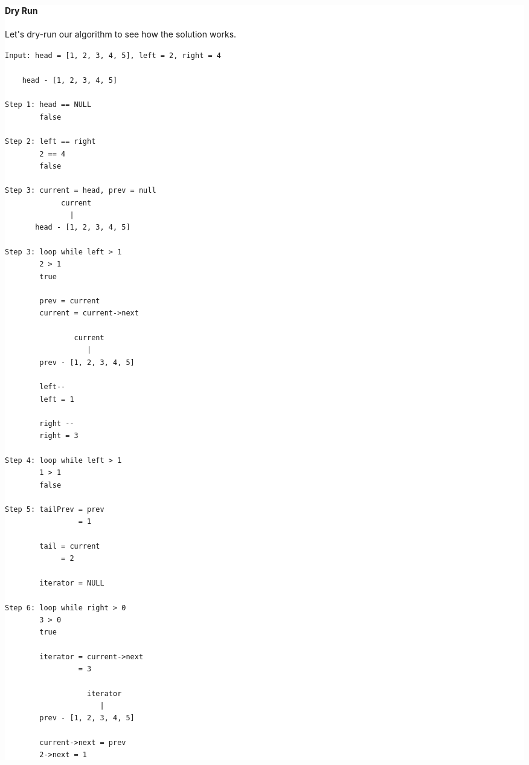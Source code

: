 #### Dry Run

Let's dry-run our algorithm to see how the solution works.

```
Input: head = [1, 2, 3, 4, 5], left = 2, right = 4

    head - [1, 2, 3, 4, 5]

Step 1: head == NULL
        false

Step 2: left == right
        2 == 4
        false

Step 3: current = head, prev = null
             current
               |
       head - [1, 2, 3, 4, 5]

Step 3: loop while left > 1
        2 > 1
        true

        prev = current
        current = current->next

                current
                   |
        prev - [1, 2, 3, 4, 5]

        left--
        left = 1

        right --
        right = 3

Step 4: loop while left > 1
        1 > 1
        false

Step 5: tailPrev = prev
                 = 1

        tail = current
             = 2

        iterator = NULL

Step 6: loop while right > 0
        3 > 0
        true

        iterator = current->next
                 = 3

                   iterator
                      |
        prev - [1, 2, 3, 4, 5]

        current->next = prev
        2->next = 1

```